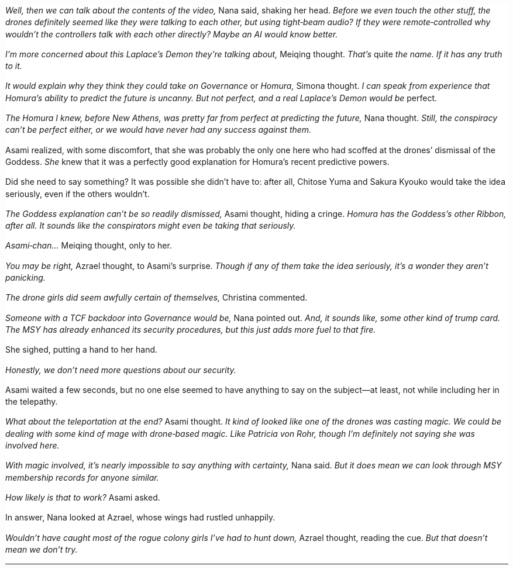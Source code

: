 *Well, then we can talk about the contents of the video,* Nana said, shaking her head. *Before we even touch the other stuff, the drones definitely seemed like they were talking to each other, but using tight‐beam audio? If they were remote‐controlled why wouldn’t the controllers talk with each other directly? Maybe an AI would know better.*

*I’m more concerned about this Laplace’s Demon they’re talking about,* Meiqing thought. *That’s* quite *the name. If it has any truth to it.*

*It would explain why they think they could take on Governance* or *Homura,* Simona thought. *I can speak from experience that Homura’s ability to predict the future is uncanny. But not perfect, and a real Laplace’s Demon would be* perfect.

*The Homura I knew, before New Athens, was pretty far from perfect at predicting the future,* Nana thought. *Still, the conspiracy can’t be perfect either, or we would have never had any success against them.*

Asami realized, with some discomfort, that she was probably the only one here who had scoffed at the drones’ dismissal of the Goddess. *She* knew that it was a perfectly good explanation for Homura’s recent predictive powers.

Did she need to say something? It was possible she didn’t have to: after all, Chitose Yuma and Sakura Kyouko would take the idea seriously, even if the others wouldn’t.

*The Goddess explanation can’t be so readily dismissed,* Asami thought, hiding a cringe. *Homura has the Goddess’s other Ribbon, after all. It sounds like the conspirators might even be taking that seriously.*

*Asami‐chan…* Meiqing thought, only to her.

*You may be right,* Azrael thought, to Asami’s surprise. *Though if any of them take the idea seriously, it’s a wonder they aren’t panicking.*

*The drone girls did seem awfully certain of themselves,* Christina commented.

*Someone with a TCF backdoor into Governance would be,* Nana pointed out. *And, it sounds like, some other kind of trump card. The MSY has already enhanced its security procedures, but this just adds more fuel to that fire.*

She sighed, putting a hand to her hand.

*Honestly, we don’t need more questions about our security.*

Asami waited a few seconds, but no one else seemed to have anything to say on the subject—at least, not while including her in the telepathy.

*What about the teleportation at the end?* Asami thought. *It kind of looked like one of the drones was casting magic. We could be dealing with some kind of mage with drone‐based magic. Like Patricia von Rohr, though I’m definitely not saying she was involved here.*

*With magic involved, it’s nearly impossible to say anything with certainty,* Nana said. *But it does mean we can look through MSY membership records for anyone similar.*

*How likely is that to work?* Asami asked.

In answer, Nana looked at Azrael, whose wings had rustled unhappily.

*Wouldn’t have caught most of the rogue colony girls I’ve had to hunt down,* Azrael thought, reading the cue. *But that doesn’t mean we don’t try.*

---
